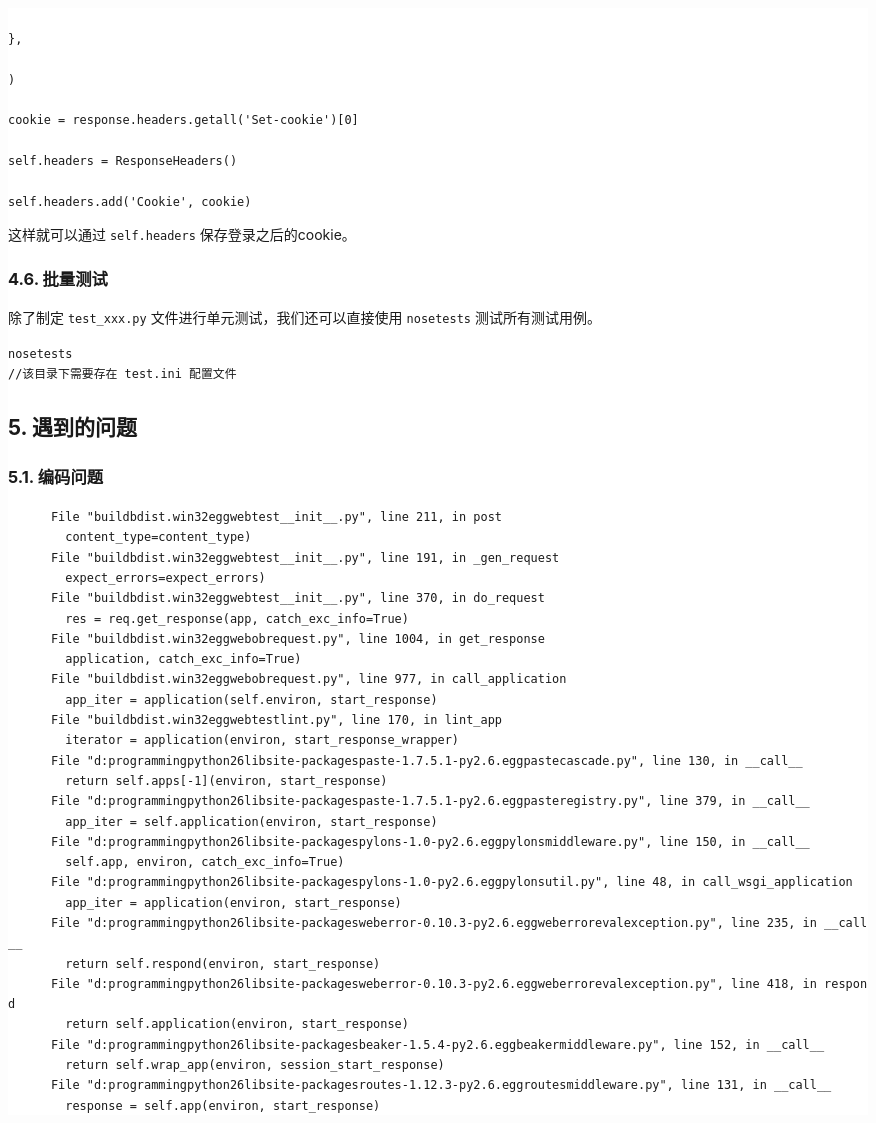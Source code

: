 ```

},

)

cookie = response.headers.getall('Set-cookie')[0]

self.headers = ResponseHeaders()

self.headers.add('Cookie', cookie)
```

这样就可以通过 `self.headers` 保存登录之后的cookie。

### 4.6. 批量测试

除了制定 `test_xxx.py` 文件进行单元测试，我们还可以直接使用 `nosetests` 测试所有测试用例。

    
    nosetests
    //该目录下需要存在 test.ini 配置文件

## 5. 遇到的问题

### 5.1. 编码问题

    
```
      File "buildbdist.win32eggwebtest__init__.py", line 211, in post
        content_type=content_type)
      File "buildbdist.win32eggwebtest__init__.py", line 191, in _gen_request
        expect_errors=expect_errors)
      File "buildbdist.win32eggwebtest__init__.py", line 370, in do_request
        res = req.get_response(app, catch_exc_info=True)
      File "buildbdist.win32eggwebobrequest.py", line 1004, in get_response
        application, catch_exc_info=True)
      File "buildbdist.win32eggwebobrequest.py", line 977, in call_application
        app_iter = application(self.environ, start_response)
      File "buildbdist.win32eggwebtestlint.py", line 170, in lint_app
        iterator = application(environ, start_response_wrapper)
      File "d:programmingpython26libsite-packagespaste-1.7.5.1-py2.6.eggpastecascade.py", line 130, in __call__
        return self.apps[-1](environ, start_response)
      File "d:programmingpython26libsite-packagespaste-1.7.5.1-py2.6.eggpasteregistry.py", line 379, in __call__
        app_iter = self.application(environ, start_response)
      File "d:programmingpython26libsite-packagespylons-1.0-py2.6.eggpylonsmiddleware.py", line 150, in __call__
        self.app, environ, catch_exc_info=True)
      File "d:programmingpython26libsite-packagespylons-1.0-py2.6.eggpylonsutil.py", line 48, in call_wsgi_application
        app_iter = application(environ, start_response)
      File "d:programmingpython26libsite-packagesweberror-0.10.3-py2.6.eggweberrorevalexception.py", line 235, in __call__
        return self.respond(environ, start_response)
      File "d:programmingpython26libsite-packagesweberror-0.10.3-py2.6.eggweberrorevalexception.py", line 418, in respond
        return self.application(environ, start_response)
      File "d:programmingpython26libsite-packagesbeaker-1.5.4-py2.6.eggbeakermiddleware.py", line 152, in __call__
        return self.wrap_app(environ, session_start_response)
      File "d:programmingpython26libsite-packagesroutes-1.12.3-py2.6.eggroutesmiddleware.py", line 131, in __call__
        response = self.app(environ, start_response)
```